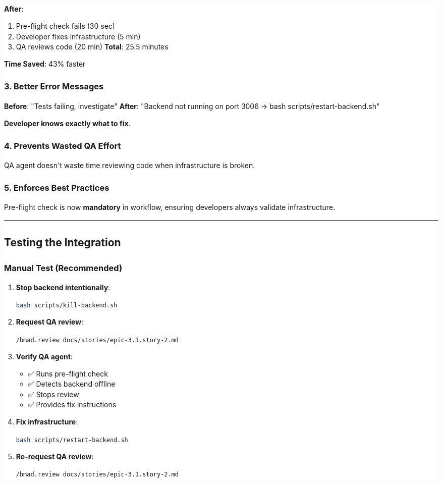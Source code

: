 **After**:
1. Pre-flight check fails (30 sec)
2. Developer fixes infrastructure (5 min)
3. QA reviews code (20 min)
**Total**: 25.5 minutes

**Time Saved**: 43% faster

### 3. Better Error Messages

**Before**: "Tests failing, investigate"
**After**: "Backend not running on port 3006 → bash scripts/restart-backend.sh"

**Developer knows exactly what to fix**.

### 4. Prevents Wasted QA Effort

QA agent doesn't waste time reviewing code when infrastructure is broken.

### 5. Enforces Best Practices

Pre-flight check is now **mandatory** in workflow, ensuring developers always validate infrastructure.

---

## Testing the Integration

### Manual Test (Recommended)

1. **Stop backend intentionally**:
   ```bash
   bash scripts/kill-backend.sh
   ```

2. **Request QA review**:
   ```bash
   /bmad.review docs/stories/epic-3.1.story-2.md
   ```

3. **Verify QA agent**:
   - ✅ Runs pre-flight check
   - ✅ Detects backend offline
   - ✅ Stops review
   - ✅ Provides fix instructions

4. **Fix infrastructure**:
   ```bash
   bash scripts/restart-backend.sh
   ```

5. **Re-request QA review**:
   ```bash
   /bmad.review docs/stories/epic-3.1.story-2.md
   ```
